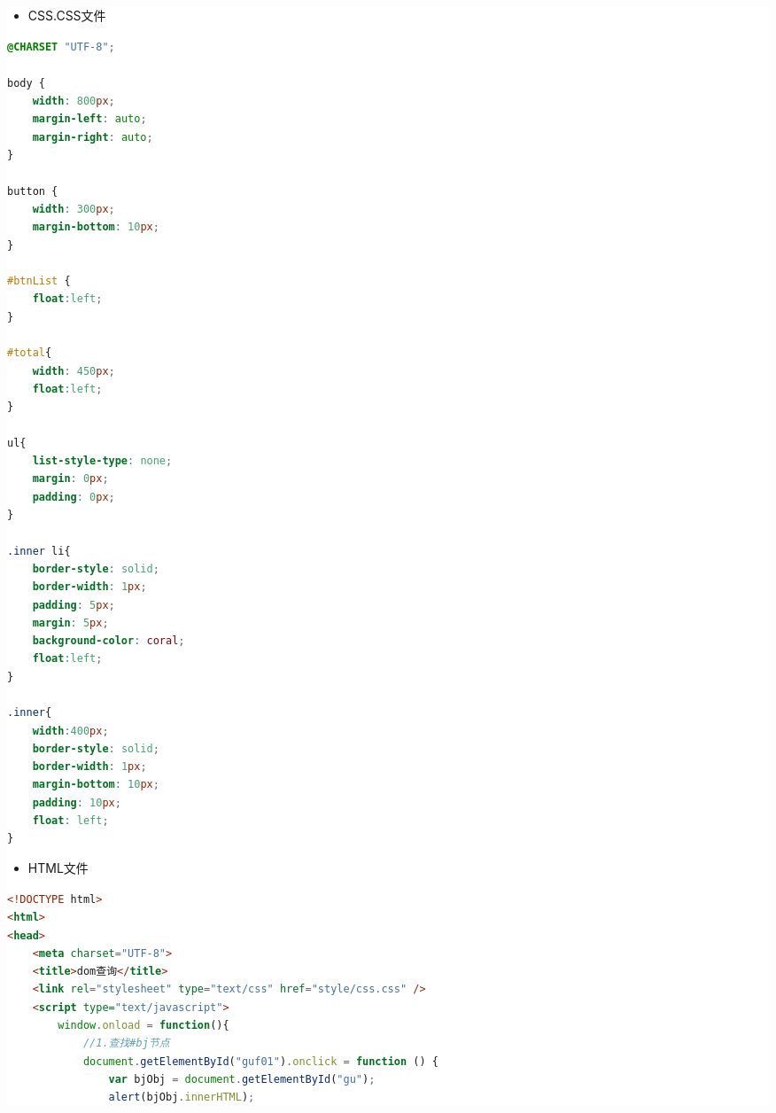 - CSS.CSS文件

```css
@CHARSET "UTF-8";

body {
	width: 800px;
	margin-left: auto;
	margin-right: auto;
}

button {
	width: 300px;
	margin-bottom: 10px;
}

#btnList {
	float:left;
}

#total{
	width: 450px;
	float:left;
}

ul{
	list-style-type: none;
	margin: 0px;
	padding: 0px;
}

.inner li{
	border-style: solid;
	border-width: 1px;
	padding: 5px;
	margin: 5px;
	background-color: coral;
	float:left;
}

.inner{
	width:400px;
	border-style: solid;
	border-width: 1px;
	margin-bottom: 10px;
	padding: 10px;
	float: left;
}
```

- HTML文件

```html
<!DOCTYPE html>
<html>
<head>
	<meta charset="UTF-8">
	<title>dom查询</title>
	<link rel="stylesheet" type="text/css" href="style/css.css" />
	<script type="text/javascript">
		window.onload = function(){
			//1.查找#bj节点
			document.getElementById("guf01").onclick = function () {
				var bjObj = document.getElementById("gu");
				alert(bjObj.innerHTML);
```